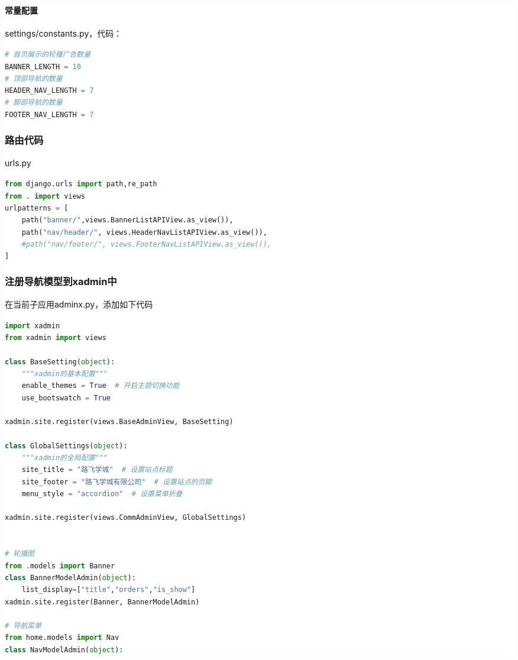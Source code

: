 ```python


```

#### 常量配置

settings/constants.py，代码：

```python
# 首页展示的轮播广告数量
BANNER_LENGTH = 10
# 顶部导航的数量
HEADER_NAV_LENGTH = 7
# 脚部导航的数量
FOOTER_NAV_LENGTH = 7
```



### 路由代码

urls.py

```python
from django.urls import path,re_path
from . import views
urlpatterns = [
    path("banner/",views.BannerListAPIView.as_view()),
    path("nav/header/", views.HeaderNavListAPIView.as_view()),
    #path("nav/footer/", views.FooterNavListAPIView.as_view()),
]
```



### 注册导航模型到xadmin中

在当前子应用adminx.py，添加如下代码

```python
import xadmin
from xadmin import views

class BaseSetting(object):
    """xadmin的基本配置"""
    enable_themes = True  # 开启主题切换功能
    use_bootswatch = True

xadmin.site.register(views.BaseAdminView, BaseSetting)

class GlobalSettings(object):
    """xadmin的全局配置"""
    site_title = "路飞学城"  # 设置站点标题
    site_footer = "路飞学城有限公司"  # 设置站点的页脚
    menu_style = "accordion"  # 设置菜单折叠

xadmin.site.register(views.CommAdminView, GlobalSettings)


# 轮播图
from .models import Banner
class BannerModelAdmin(object):
    list_display=["title","orders","is_show"]
xadmin.site.register(Banner, BannerModelAdmin)

# 导航菜单
from home.models import Nav
class NavModelAdmin(object):
```
